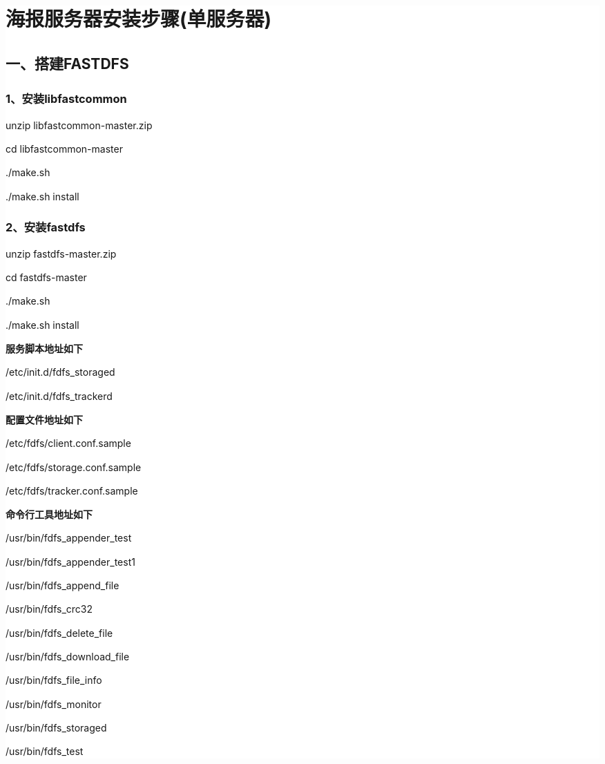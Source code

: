 # 海报服务器安装步骤(单服务器)

## 一、搭建FASTDFS

### 1、安装libfastcommon

unzip libfastcommon-master.zip   

cd libfastcommon-master

./make.sh

./make.sh install

### 2、安装fastdfs

unzip fastdfs-master.zip

cd fastdfs-master

./make.sh

./make.sh install

**服务脚本地址如下**

/etc/init.d/fdfs_storaged

/etc/init.d/fdfs_trackerd

**配置文件地址如下**

/etc/fdfs/client.conf.sample

/etc/fdfs/storage.conf.sample

/etc/fdfs/tracker.conf.sample

**命令行工具地址如下**

/usr/bin/fdfs_appender_test

/usr/bin/fdfs_appender_test1

/usr/bin/fdfs_append_file

/usr/bin/fdfs_crc32

/usr/bin/fdfs_delete_file

/usr/bin/fdfs_download_file

/usr/bin/fdfs_file_info

/usr/bin/fdfs_monitor

/usr/bin/fdfs_storaged

/usr/bin/fdfs_test
